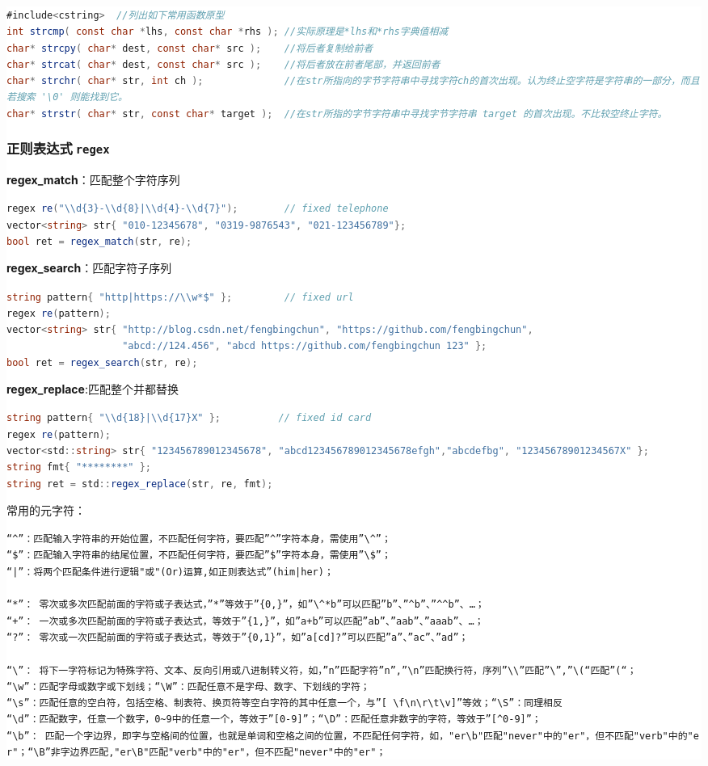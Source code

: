 ```c#
#include<cstring>  //列出如下常用函数原型
int strcmp( const char *lhs, const char *rhs ); //实际原理是*lhs和*rhs字典值相减
char* strcpy( char* dest, const char* src );    //将后者复制给前者
char* strcat( char* dest, const char* src );    //将后者放在前者尾部，并返回前者
char* strchr( char* str, int ch );              //在str所指向的字节字符串中寻找字符ch的首次出现。认为终止空字符是字符串的一部分，而且若搜索 '\0' 则能找到它。
char* strstr( char* str, const char* target );  //在str所指的字节字符串中寻找字节字符串 target 的首次出现。不比较空终止字符。
```

### 正则表达式 `regex`

**regex_match**：匹配整个字符序列

```c#
regex re("\\d{3}-\\d{8}|\\d{4}-\\d{7}");        // fixed telephone
vector<string> str{ "010-12345678", "0319-9876543", "021-123456789"};
bool ret = regex_match(str, re);
```

**regex_search**：匹配字符子序列

```c#
string pattern{ "http|https://\\w*$" };         // fixed url
regex re(pattern);
vector<string> str{ "http://blog.csdn.net/fengbingchun", "https://github.com/fengbingchun",
					"abcd://124.456", "abcd https://github.com/fengbingchun 123" };
bool ret = regex_search(str, re);
```

**regex_replace**:匹配整个并都替换

```c#
string pattern{ "\\d{18}|\\d{17}X" };          // fixed id card
regex re(pattern);
vector<std::string> str{ "123456789012345678", "abcd123456789012345678efgh","abcdefbg", "12345678901234567X" };
string fmt{ "********" };
string ret = std::regex_replace(str, re, fmt);
```

常用的元字符：

	“^”：匹配输入字符串的开始位置，不匹配任何字符，要匹配”^”字符本身，需使用”\^”；
	“$”：匹配输入字符串的结尾位置，不匹配任何字符，要匹配”$”字符本身，需使用”\$”；
	“|”：将两个匹配条件进行逻辑"或"(Or)运算,如正则表达式”(him|her)；
	
	“*”： 零次或多次匹配前面的字符或子表达式，”*”等效于”{0,}”，如”\^*b”可以匹配”b”、”^b”、”^^b”、…；
	“+”： 一次或多次匹配前面的字符或子表达式，等效于”{1,}”，如”a+b”可以匹配”ab”、”aab”、”aaab”、…；
	“?”： 零次或一次匹配前面的字符或子表达式，等效于”{0,1}”，如”a[cd]?”可以匹配”a”、”ac”、”ad”；
	
	“\”： 将下一字符标记为特殊字符、文本、反向引用或八进制转义符，如，”n”匹配字符”n”,”\n”匹配换行符，序列”\\”匹配”\”,”\(“匹配”(“；
	“\w”：匹配字母或数字或下划线；“\W”：匹配任意不是字母、数字、下划线的字符；
	“\s”：匹配任意的空白符，包括空格、制表符、换页符等空白字符的其中任意一个，与”[ \f\n\r\t\v]”等效；“\S”：同理相反
	“\d”：匹配数字，任意一个数字，0~9中的任意一个，等效于”[0-9]”；“\D”：匹配任意非数字的字符，等效于”[^0-9]”；
	“\b”： 匹配一个字边界，即字与空格间的位置，也就是单词和空格之间的位置，不匹配任何字符，如，"er\b"匹配"never"中的"er"，但不匹配"verb"中的"er"；“\B”非字边界匹配,"er\B"匹配"verb"中的"er"，但不匹配"never"中的"er"；
	